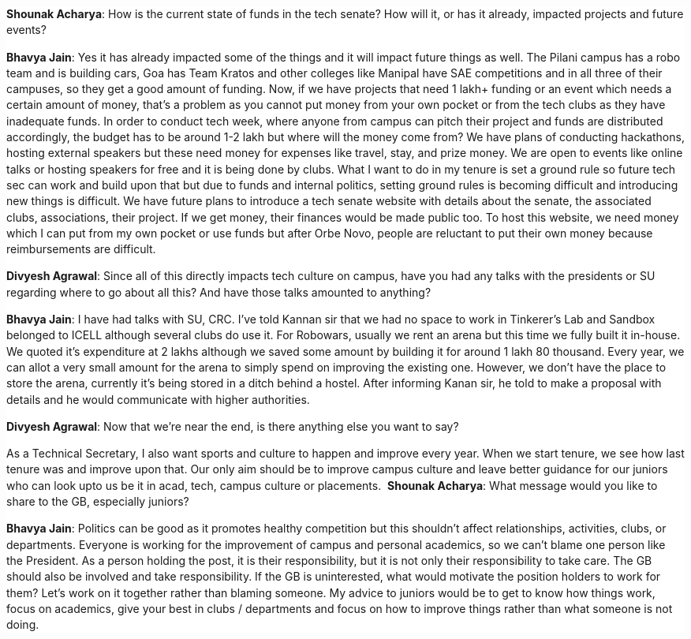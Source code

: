 **Shounak Acharya**: How is the current state of funds in the tech senate? How will it, or has it already, impacted projects and future events?

**Bhavya Jain**: Yes it has already impacted some of the things and it will impact future things as well. The Pilani campus has a robo team and is building cars, Goa has Team Kratos and other colleges like Manipal have SAE competitions and in all three of their campuses, so they get a good amount of funding. Now, if we have projects that need 1 lakh+ funding or an event which needs a certain amount of money, that’s a problem as you cannot put money from your own pocket or from the tech clubs as they have inadequate funds. In order to conduct tech week, where anyone from campus can pitch their project and funds are distributed accordingly, the budget has to be around 1-2 lakh but where will the money come from? We have plans of conducting hackathons, hosting external speakers but these need money for expenses like travel, stay, and prize money. We are open to events like online talks or hosting speakers for free and it is being done by clubs. What I want to do in my tenure is set a ground rule so future tech sec can work and build upon that but due to funds and internal politics, setting ground rules is becoming difficult and introducing new things is difficult. We have future plans to introduce a tech senate website with details about the senate, the associated clubs, associations, their project. If we get money, their finances would be made public too. To host this website, we need money which I can put from my own pocket or use funds but after Orbe Novo, people are reluctant to put their own money because reimbursements are difficult.

**Divyesh Agrawal**: Since all of this directly impacts tech culture on campus, have you had any talks with the presidents or SU regarding where to go about all this? And have those talks amounted to anything?

**Bhavya Jain**: I have had talks with SU, CRC. I’ve told Kannan sir that we had no space to work in Tinkerer’s Lab and Sandbox belonged to ICELL although several clubs do use it. For Robowars, usually we rent an arena but this time we fully built it in-house. We quoted it’s expenditure at 2 lakhs although we saved some amount by building it for around 1 lakh 80 thousand. Every year, we can allot a very small amount for the arena to simply spend on improving the existing one. However, we don’t have the place to store the arena, currently it’s being stored in a ditch behind a hostel. After informing Kanan sir, he told to make a proposal with details and he would communicate with higher authorities.

**Divyesh Agrawal**: Now that we’re near the end, is there anything else you want to say?

As a Technical Secretary, I also want sports and culture to happen and improve every year. When we start tenure, we see how last tenure was and improve upon that. Our only aim should be to improve campus culture and leave better guidance for our juniors who can look upto us be it in acad, tech, campus culture or placements. 
**Shounak Acharya**: What message would you like to share to the GB, especially juniors?

**Bhavya Jain**: Politics can be good as it promotes healthy competition but this shouldn’t affect relationships, activities, clubs, or departments. Everyone is working for the improvement of campus and personal academics, so we can’t blame one person like the President. As a person holding the post, it is their responsibility, but it is not only their responsibility to take care. The GB should also be involved and take responsibility. If the GB is uninterested, what would motivate the position holders to work for them? Let’s work on it together rather than blaming someone. My advice to juniors would be to get to know how things work, focus on academics, give your best in clubs / departments and focus on how to improve things rather than what someone is not doing.
